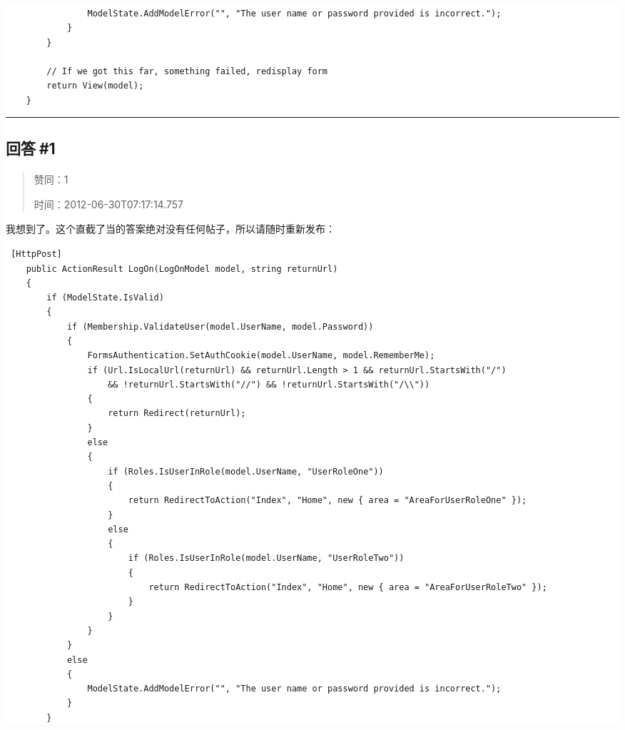 ```
                ModelState.AddModelError("", "The user name or password provided is incorrect.");
            }
        }

        // If we got this far, something failed, redisplay form
        return View(model);
    } 
```

* * *

## 回答 #1

> 赞同：1
> 
> 时间：2012-06-30T07:17:14.757

我想到了。这个直截了当的答案绝对没有任何帖子，所以请随时重新发布：

```
 [HttpPost]
    public ActionResult LogOn(LogOnModel model, string returnUrl)
    {
        if (ModelState.IsValid)
        {
            if (Membership.ValidateUser(model.UserName, model.Password))
            {
                FormsAuthentication.SetAuthCookie(model.UserName, model.RememberMe);
                if (Url.IsLocalUrl(returnUrl) && returnUrl.Length > 1 && returnUrl.StartsWith("/")
                    && !returnUrl.StartsWith("//") && !returnUrl.StartsWith("/\\"))
                {
                    return Redirect(returnUrl);
                }
                else
                {
                    if (Roles.IsUserInRole(model.UserName, "UserRoleOne"))
                    {
                        return RedirectToAction("Index", "Home", new { area = "AreaForUserRoleOne" });
                    }
                    else
                    {
                        if (Roles.IsUserInRole(model.UserName, "UserRoleTwo"))
                        {
                            return RedirectToAction("Index", "Home", new { area = "AreaForUserRoleTwo" });
                        }
                    }
                }
            }
            else
            {
                ModelState.AddModelError("", "The user name or password provided is incorrect.");
            }
        } 
```
